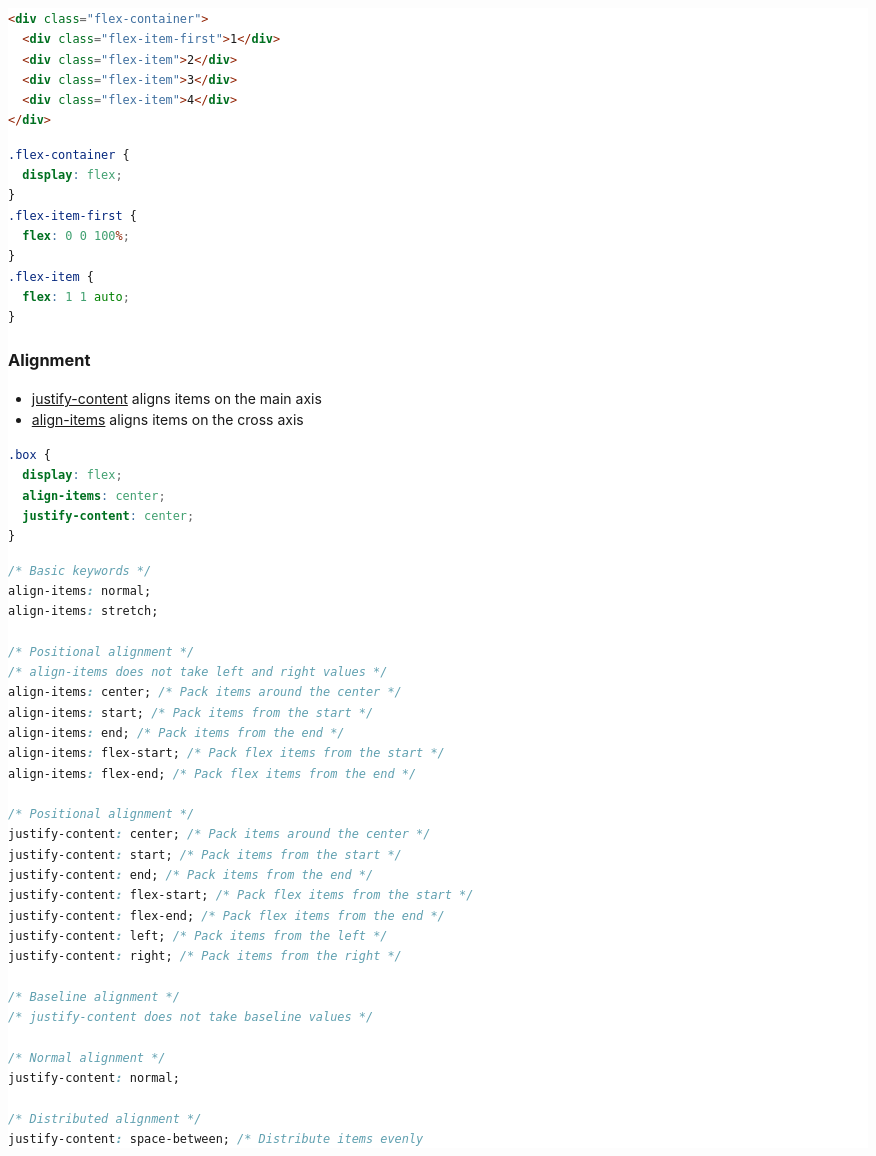 ```html
<div class="flex-container">
  <div class="flex-item-first">1</div>
  <div class="flex-item">2</div>
  <div class="flex-item">3</div>
  <div class="flex-item">4</div>
</div>
```

```css
.flex-container {
  display: flex;
}
.flex-item-first {
  flex: 0 0 100%;
}
.flex-item {
  flex: 1 1 auto;
}
```

### Alignment

- [justify-content](https://developer.mozilla.org/en-US/docs/Web/CSS/justify-content) aligns items on the main axis
- [align-items](https://developer.mozilla.org/en-US/docs/Web/CSS/align-items) aligns items on the cross axis

```css
.box {
  display: flex;
  align-items: center;
  justify-content: center;
}
```

```css
/* Basic keywords */
align-items: normal;
align-items: stretch;

/* Positional alignment */
/* align-items does not take left and right values */
align-items: center; /* Pack items around the center */
align-items: start; /* Pack items from the start */
align-items: end; /* Pack items from the end */
align-items: flex-start; /* Pack flex items from the start */
align-items: flex-end; /* Pack flex items from the end */

/* Positional alignment */
justify-content: center; /* Pack items around the center */
justify-content: start; /* Pack items from the start */
justify-content: end; /* Pack items from the end */
justify-content: flex-start; /* Pack flex items from the start */
justify-content: flex-end; /* Pack flex items from the end */
justify-content: left; /* Pack items from the left */
justify-content: right; /* Pack items from the right */

/* Baseline alignment */
/* justify-content does not take baseline values */

/* Normal alignment */
justify-content: normal;

/* Distributed alignment */
justify-content: space-between; /* Distribute items evenly
```